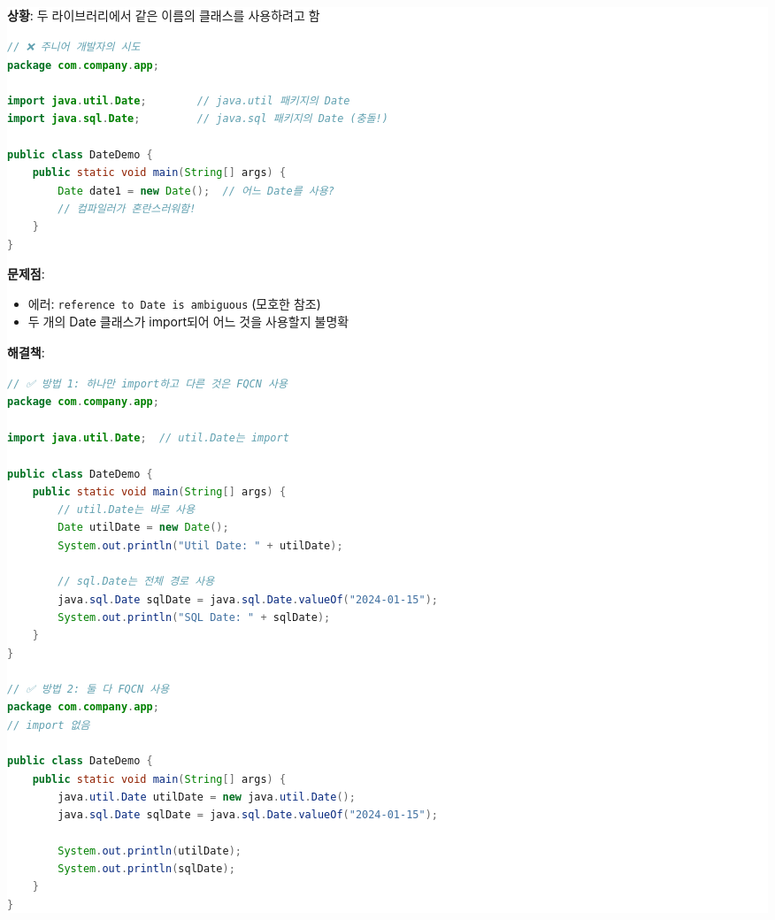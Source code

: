**상황**: 두 라이브러리에서 같은 이름의 클래스를 사용하려고 함

```java
// ❌ 주니어 개발자의 시도
package com.company.app;

import java.util.Date;        // java.util 패키지의 Date
import java.sql.Date;         // java.sql 패키지의 Date (충돌!)

public class DateDemo {
    public static void main(String[] args) {
        Date date1 = new Date();  // 어느 Date를 사용?
        // 컴파일러가 혼란스러워함!
    }
}
```

**문제점**:
- 에러: `reference to Date is ambiguous` (모호한 참조)
- 두 개의 Date 클래스가 import되어 어느 것을 사용할지 불명확

**해결책**:
```java
// ✅ 방법 1: 하나만 import하고 다른 것은 FQCN 사용
package com.company.app;

import java.util.Date;  // util.Date는 import

public class DateDemo {
    public static void main(String[] args) {
        // util.Date는 바로 사용
        Date utilDate = new Date();
        System.out.println("Util Date: " + utilDate);

        // sql.Date는 전체 경로 사용
        java.sql.Date sqlDate = java.sql.Date.valueOf("2024-01-15");
        System.out.println("SQL Date: " + sqlDate);
    }
}

// ✅ 방법 2: 둘 다 FQCN 사용
package com.company.app;
// import 없음

public class DateDemo {
    public static void main(String[] args) {
        java.util.Date utilDate = new java.util.Date();
        java.sql.Date sqlDate = java.sql.Date.valueOf("2024-01-15");

        System.out.println(utilDate);
        System.out.println(sqlDate);
    }
}
```
